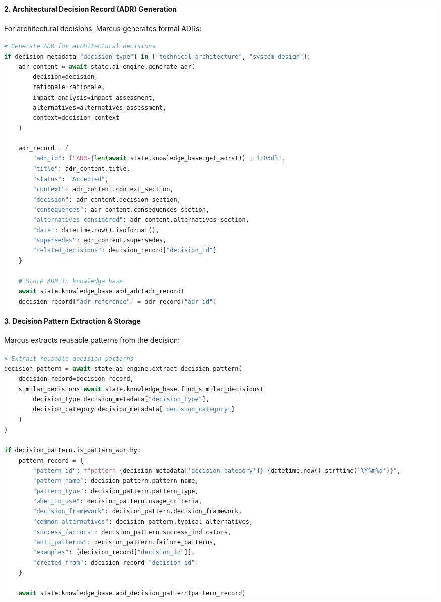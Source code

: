 #### 2. **Architectural Decision Record (ADR) Generation**
For architectural decisions, Marcus generates formal ADRs:
```python
# Generate ADR for architectural decisions
if decision_metadata["decision_type"] in ["technical_architecture", "system_design"]:
    adr_content = await state.ai_engine.generate_adr(
        decision=decision,
        rationale=rationale,
        impact_analysis=impact_assessment,
        alternatives=alternatives_assessment,
        context=decision_context
    )

    adr_record = {
        "adr_id": f"ADR-{len(await state.knowledge_base.get_adrs()) + 1:03d}",
        "title": adr_content.title,
        "status": "Accepted",
        "context": adr_content.context_section,
        "decision": adr_content.decision_section,
        "consequences": adr_content.consequences_section,
        "alternatives_considered": adr_content.alternatives_section,
        "date": datetime.now().isoformat(),
        "supersedes": adr_content.supersedes,
        "related_decisions": decision_record["decision_id"]
    }

    # Store ADR in knowledge base
    await state.knowledge_base.add_adr(adr_record)
    decision_record["adr_reference"] = adr_record["adr_id"]
```

#### 3. **Decision Pattern Extraction & Storage**
Marcus extracts reusable patterns from the decision:
```python
# Extract reusable decision patterns
decision_pattern = await state.ai_engine.extract_decision_pattern(
    decision_record=decision_record,
    similar_decisions=await state.knowledge_base.find_similar_decisions(
        decision_type=decision_metadata["decision_type"],
        decision_category=decision_metadata["decision_category"]
    )
)

if decision_pattern.is_pattern_worthy:
    pattern_record = {
        "pattern_id": f"pattern_{decision_metadata['decision_category']}_{datetime.now().strftime('%Y%m%d')}",
        "pattern_name": decision_pattern.pattern_name,
        "pattern_type": decision_pattern.pattern_type,
        "when_to_use": decision_pattern.usage_criteria,
        "decision_framework": decision_pattern.decision_framework,
        "common_alternatives": decision_pattern.typical_alternatives,
        "success_factors": decision_pattern.success_indicators,
        "anti_patterns": decision_pattern.failure_patterns,
        "examples": [decision_record["decision_id"]],
        "created_from": decision_record["decision_id"]
    }

    await state.knowledge_base.add_decision_pattern(pattern_record)
```
